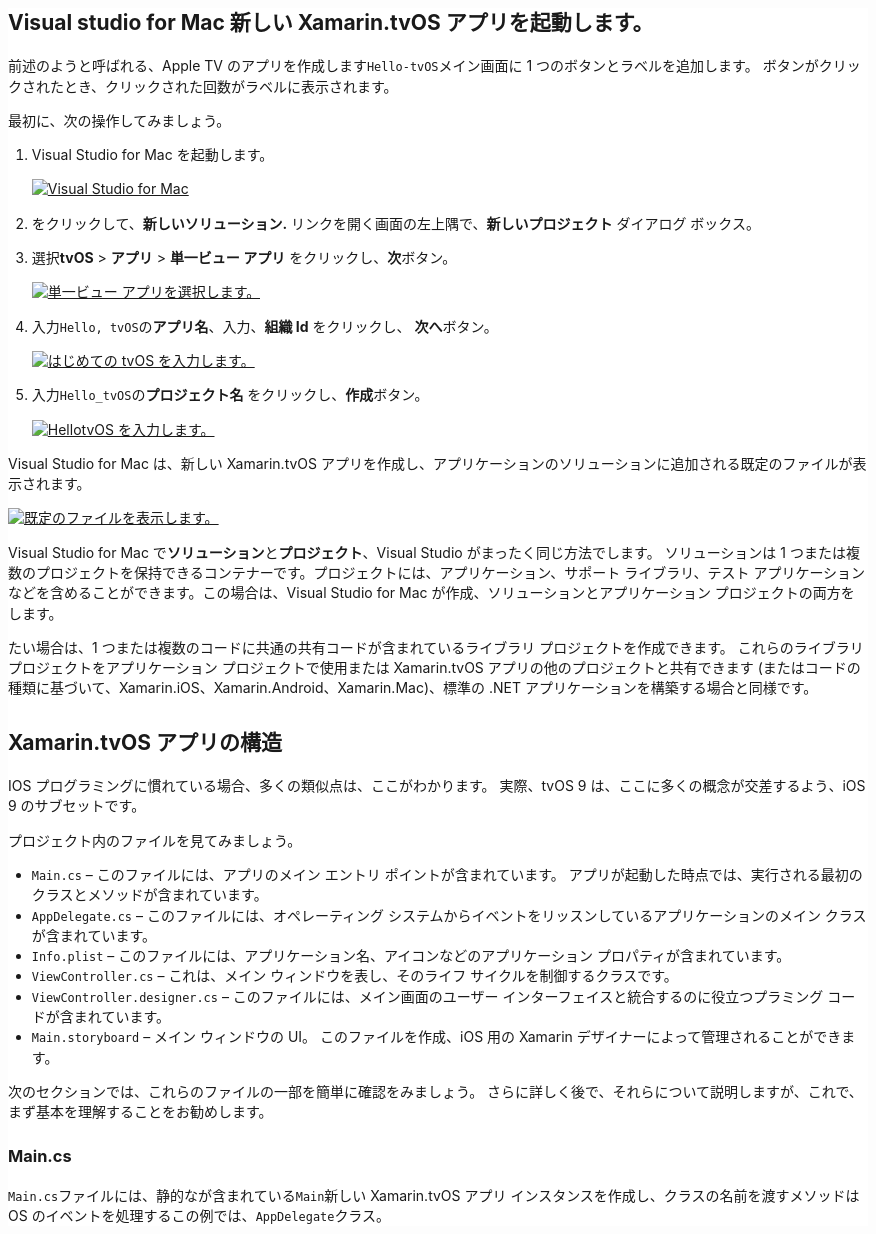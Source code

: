 ## <a name="starting-a-new-xamarintvos-app-in-visual-studio-for-mac"></a>Visual studio for Mac 新しい Xamarin.tvOS アプリを起動します。

前述のようと呼ばれる、Apple TV のアプリを作成します`Hello-tvOS`メイン画面に 1 つのボタンとラベルを追加します。 ボタンがクリックされたとき、クリックされた回数がラベルに表示されます。

最初に、次の操作してみましょう。

1. Visual Studio for Mac を起動します。

    [![](hello-tvos-images/setup01.png "Visual Studio for Mac")](hello-tvos-images/setup01.png#lightbox)
2. をクリックして、**新しいソリューション.** リンクを開く画面の左上隅で、**新しいプロジェクト** ダイアログ ボックス。
3. 選択**tvOS** > **アプリ** > **単一ビュー アプリ** をクリックし、**次**ボタン。

    [![](hello-tvos-images/setup02.png "単一ビュー アプリを選択します。")](hello-tvos-images/setup02.png#lightbox)
4. 入力`Hello, tvOS`の**アプリ名**、入力、**組織 Id**  をクリックし、 **次へ**ボタン。

    [![](hello-tvos-images/setup04.png "はじめての tvOS を入力します。")](hello-tvos-images/setup04.png#lightbox)
5. 入力`Hello_tvOS`の**プロジェクト名** をクリックし、**作成**ボタン。

    [![](hello-tvos-images/setup03.png "HellotvOS を入力します。")](hello-tvos-images/setup03.png#lightbox)

Visual Studio for Mac は、新しい Xamarin.tvOS アプリを作成し、アプリケーションのソリューションに追加される既定のファイルが表示されます。

 [![](hello-tvos-images/project01.png "既定のファイルを表示します。")](hello-tvos-images/project01.png#lightbox)

Visual Studio for Mac で**ソリューション**と**プロジェクト**、Visual Studio がまったく同じ方法でします。 ソリューションは 1 つまたは複数のプロジェクトを保持できるコンテナーです。プロジェクトには、アプリケーション、サポート ライブラリ、テスト アプリケーションなどを含めることができます。この場合は、Visual Studio for Mac が作成、ソリューションとアプリケーション プロジェクトの両方をします。

たい場合は、1 つまたは複数のコードに共通の共有コードが含まれているライブラリ プロジェクトを作成できます。 これらのライブラリ プロジェクトをアプリケーション プロジェクトで使用または Xamarin.tvOS アプリの他のプロジェクトと共有できます (またはコードの種類に基づいて、Xamarin.iOS、Xamarin.Android、Xamarin.Mac)、標準の .NET アプリケーションを構築する場合と同様です。

## <a name="anatomy-of-a-xamarintvos-app"></a>Xamarin.tvOS アプリの構造

IOS プログラミングに慣れている場合、多くの類似点は、ここがわかります。 実際、tvOS 9 は、ここに多くの概念が交差するよう、iOS 9 のサブセットです。

プロジェクト内のファイルを見てみましょう。

-   `Main.cs` – このファイルには、アプリのメイン エントリ ポイントが含まれています。 アプリが起動した時点では、実行される最初のクラスとメソッドが含まれています。
-   `AppDelegate.cs` – このファイルには、オペレーティング システムからイベントをリッスンしているアプリケーションのメイン クラスが含まれています。
-   `Info.plist` – このファイルには、アプリケーション名、アイコンなどのアプリケーション プロパティが含まれています。
-   `ViewController.cs` – これは、メイン ウィンドウを表し、そのライフ サイクルを制御するクラスです。
-   `ViewController.designer.cs` – このファイルには、メイン画面のユーザー インターフェイスと統合するのに役立つプラミング コードが含まれています。
-  `Main.storyboard` – メイン ウィンドウの UI。 このファイルを作成、iOS 用の Xamarin デザイナーによって管理されることができます。

次のセクションでは、これらのファイルの一部を簡単に確認をみましょう。 さらに詳しく後で、それらについて説明しますが、これで、まず基本を理解することをお勧めします。

### <a name="maincs"></a>Main.cs

`Main.cs`ファイルには、静的なが含まれている`Main`新しい Xamarin.tvOS アプリ インスタンスを作成し、クラスの名前を渡すメソッドは OS のイベントを処理するこの例では、`AppDelegate`クラス。
